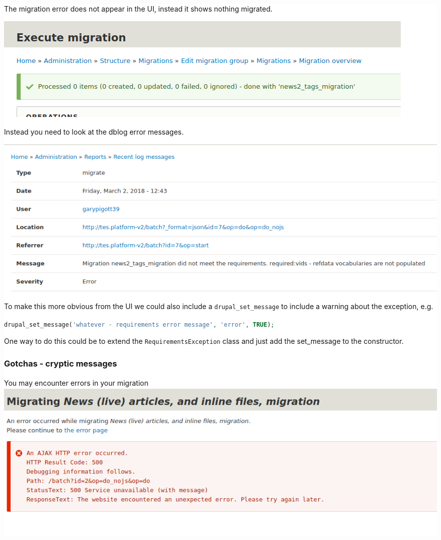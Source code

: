 The migration error does not appear in the UI, instead it shows nothing migrated.

![Failed requirements](./img/no-tags-migrated.png)

Instead you need to look at the dblog error messages.

![Logged error message](./img/requirements-failed.png)

To make this more obvious from the UI we could also include a `drupal_set_message` to include a warning about the exception, e.g.

```php
drupal_set_message('whatever - requirements error message', 'error', TRUE);
```

One way to do this could be to extend the `RequirementsException` class and just add the set_message to the constructor.


### Gotchas - cryptic messages
You may encounter errors in your migration
![Cryptic error messages](./img/cryptic-error-message.png)
